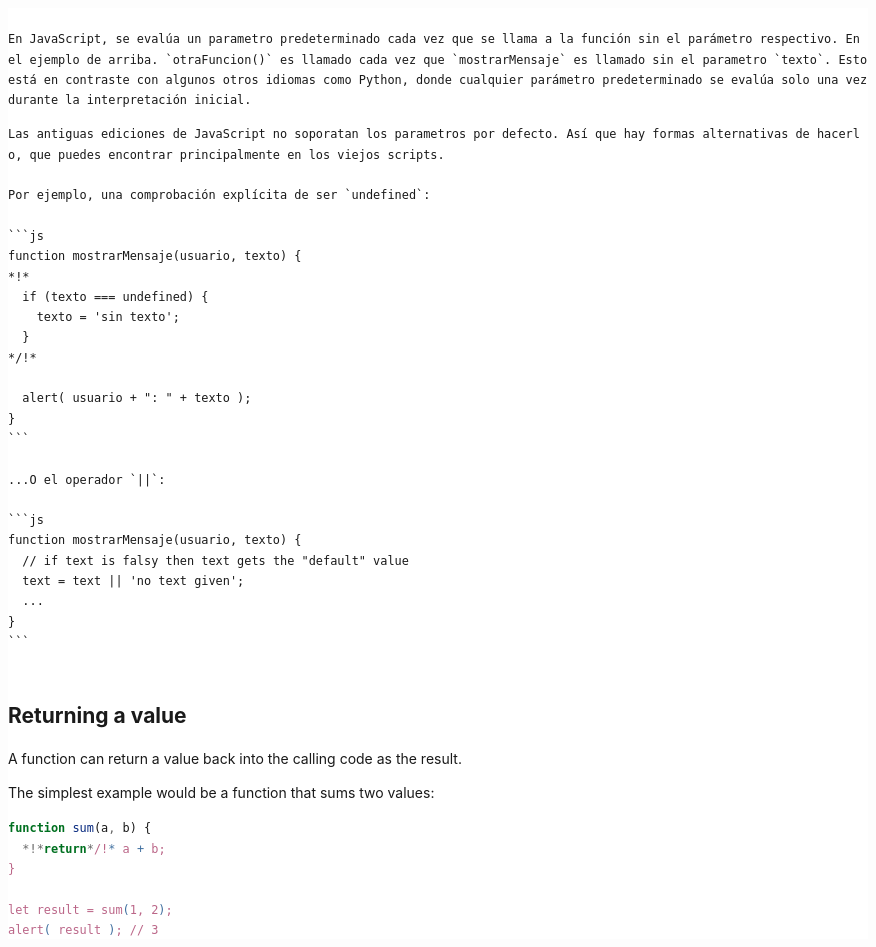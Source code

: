```smart header="Evaluation of default parameters"

En JavaScript, se evalúa un parametro predeterminado cada vez que se llama a la función sin el parámetro respectivo. En el ejemplo de arriba. `otraFuncion()` es llamado cada vez que `mostrarMensaje` es llamado sin el parametro `texto`. Esto está en contraste con algunos otros idiomas como Python, donde cualquier parámetro predeterminado se evalúa solo una vez durante la interpretación inicial.

```


````smart header="Default parameters old-style"
Las antiguas ediciones de JavaScript no soporatan los parametros por defecto. Así que hay formas alternativas de hacerlo, que puedes encontrar principalmente en los viejos scripts.

Por ejemplo, una comprobación explícita de ser `undefined`:

```js
function mostrarMensaje(usuario, texto) {
*!*
  if (texto === undefined) {
    texto = 'sin texto';
  }
*/!*

  alert( usuario + ": " + texto );
}
```

...O el operador `||`:

```js
function mostrarMensaje(usuario, texto) {
  // if text is falsy then text gets the "default" value
  text = text || 'no text given';
  ...
}
```


````


## Returning a value

A function can return a value back into the calling code as the result.

The simplest example would be a function that sums two values:

```js run no-beautify
function sum(a, b) {
  *!*return*/!* a + b;
}

let result = sum(1, 2);
alert( result ); // 3
```
